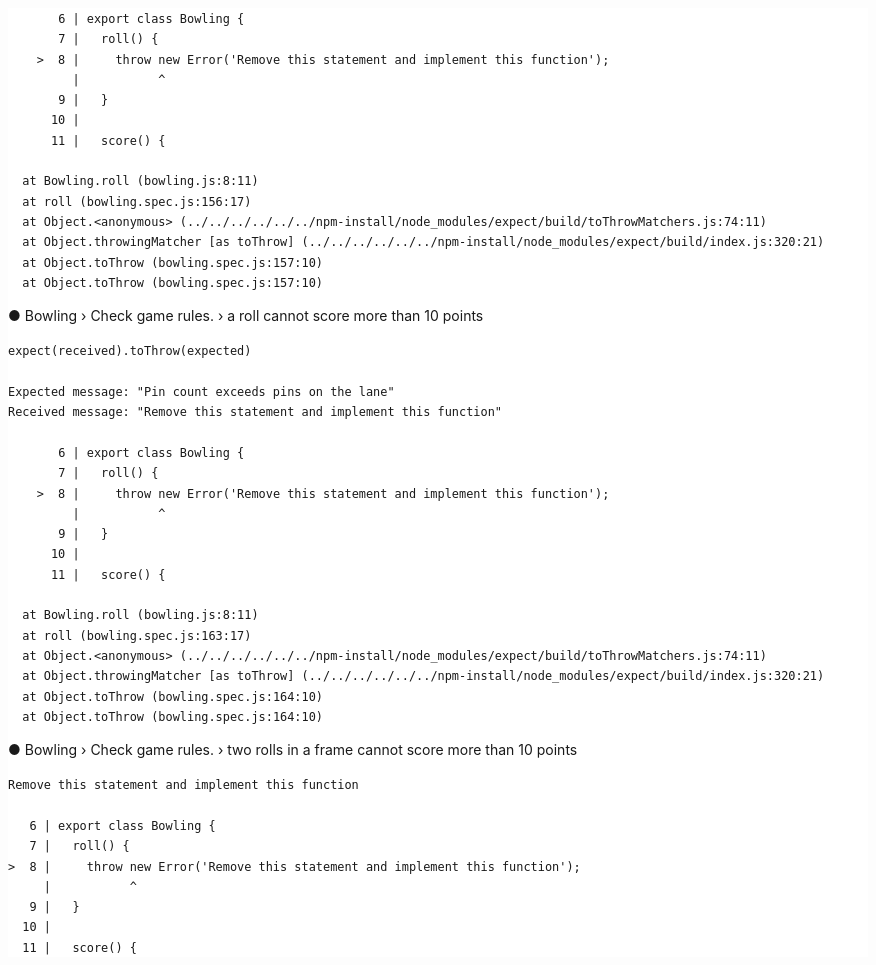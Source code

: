            6 | export class Bowling {
           7 |   roll() {
        >  8 |     throw new Error('Remove this statement and implement this function');
             |           ^
           9 |   }
          10 |
          11 |   score() {

      at Bowling.roll (bowling.js:8:11)
      at roll (bowling.spec.js:156:17)
      at Object.<anonymous> (../../../../../../npm-install/node_modules/expect/build/toThrowMatchers.js:74:11)
      at Object.throwingMatcher [as toThrow] (../../../../../../npm-install/node_modules/expect/build/index.js:320:21)
      at Object.toThrow (bowling.spec.js:157:10)
      at Object.toThrow (bowling.spec.js:157:10)

  ● Bowling › Check game rules. › a roll cannot score more than 10 points

    expect(received).toThrow(expected)

    Expected message: "Pin count exceeds pins on the lane"
    Received message: "Remove this statement and implement this function"

           6 | export class Bowling {
           7 |   roll() {
        >  8 |     throw new Error('Remove this statement and implement this function');
             |           ^
           9 |   }
          10 |
          11 |   score() {

      at Bowling.roll (bowling.js:8:11)
      at roll (bowling.spec.js:163:17)
      at Object.<anonymous> (../../../../../../npm-install/node_modules/expect/build/toThrowMatchers.js:74:11)
      at Object.throwingMatcher [as toThrow] (../../../../../../npm-install/node_modules/expect/build/index.js:320:21)
      at Object.toThrow (bowling.spec.js:164:10)
      at Object.toThrow (bowling.spec.js:164:10)

  ● Bowling › Check game rules. › two rolls in a frame cannot score more than 10 points

    Remove this statement and implement this function

       6 | export class Bowling {
       7 |   roll() {
    >  8 |     throw new Error('Remove this statement and implement this function');
         |           ^
       9 |   }
      10 |
      11 |   score() {
